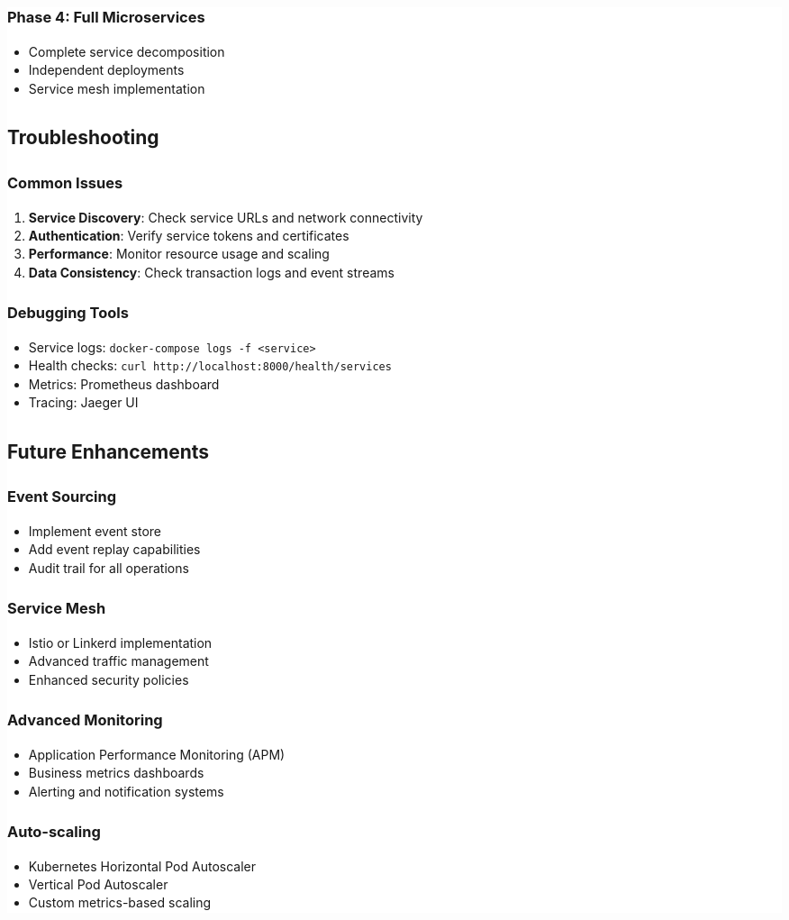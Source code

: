 ### Phase 4: Full Microservices
- Complete service decomposition
- Independent deployments
- Service mesh implementation

## Troubleshooting

### Common Issues
1. **Service Discovery**: Check service URLs and network connectivity
2. **Authentication**: Verify service tokens and certificates
3. **Performance**: Monitor resource usage and scaling
4. **Data Consistency**: Check transaction logs and event streams

### Debugging Tools
- Service logs: `docker-compose logs -f <service>`
- Health checks: `curl http://localhost:8000/health/services`
- Metrics: Prometheus dashboard
- Tracing: Jaeger UI

## Future Enhancements

### Event Sourcing
- Implement event store
- Add event replay capabilities
- Audit trail for all operations

### Service Mesh
- Istio or Linkerd implementation
- Advanced traffic management
- Enhanced security policies

### Advanced Monitoring
- Application Performance Monitoring (APM)
- Business metrics dashboards
- Alerting and notification systems

### Auto-scaling
- Kubernetes Horizontal Pod Autoscaler
- Vertical Pod Autoscaler
- Custom metrics-based scaling